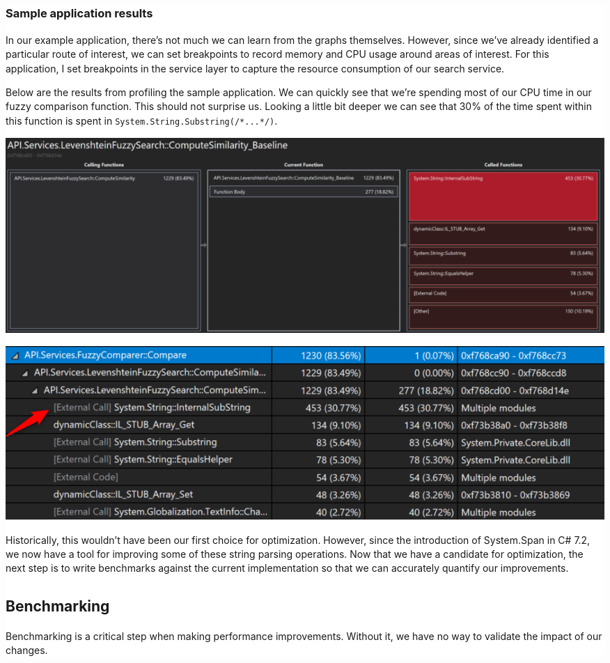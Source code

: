 ### Sample application results

In our example application, there’s not much we can learn from the graphs themselves. However, since we’ve already identified a particular route of interest, we can set breakpoints to record memory and CPU usage around areas of interest. For this application, I set breakpoints in the service layer to capture the resource consumption of our search service.

Below are the results from profiling the sample application. We can quickly see that we’re spending most of our CPU time in our fuzzy comparison function. This should not surprise us. Looking a little bit deeper we can see that 30% of the time spent within this function is spent in `System.String.Substring(/*...*/)`.

![](profiler-1.png)

![](profiler-2.png)

Historically, this wouldn’t have been our first choice for optimization. However, since the introduction of System.Span in C# 7.2, we now have a tool for improving some of these string parsing operations. Now that we have a candidate for optimization, the next step is to write benchmarks against the current implementation so that we can accurately quantify our improvements.

## Benchmarking

Benchmarking is a critical step when making performance improvements. Without it, we have no way to validate the impact of our changes.
